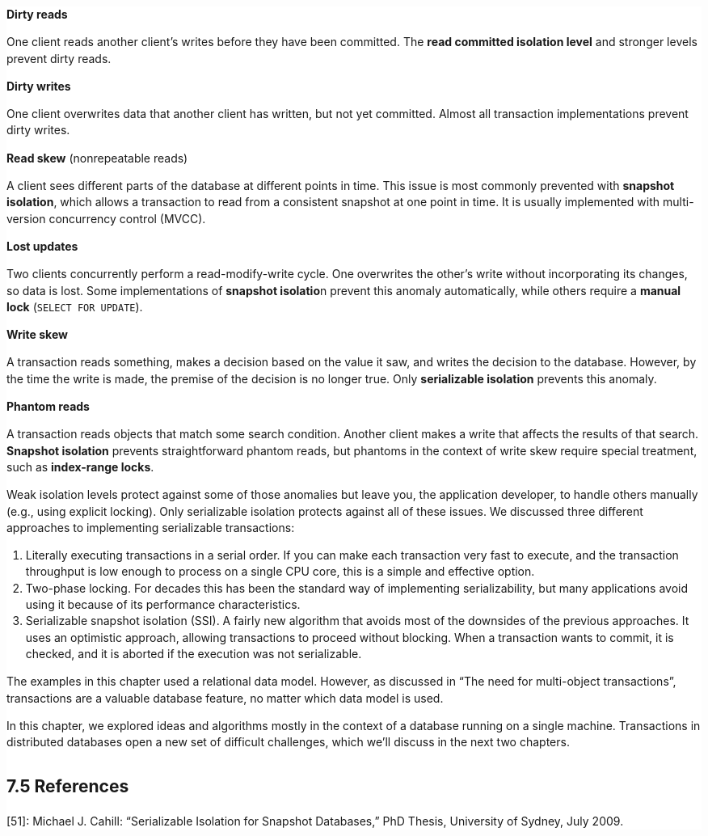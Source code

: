**Dirty reads**

One client reads another client’s writes before they have been committed. The **read committed isolation level** and stronger levels prevent dirty reads.

**Dirty writes**

One client overwrites data that another client has written, but not yet committed. Almost all transaction implementations prevent dirty writes.

**Read skew** (nonrepeatable reads)

A client sees different parts of the database at different points in time. This issue is most commonly prevented with **snapshot isolation**, which allows a transaction to read from a consistent snapshot at one point in time. It is usually implemented with multi-version concurrency control (MVCC).

**Lost updates**

Two clients concurrently perform a read-modify-write cycle. One overwrites the other’s write without incorporating its changes, so data is lost. Some implementations of **snapshot isolatio**n prevent this anomaly automatically, while others require a **manual lock** (`SELECT FOR UPDATE`).

**Write skew**

A transaction reads something, makes a decision based on the value it saw, and writes the decision to the database. However, by the time the write is made, the premise of the decision is no longer true. Only **serializable isolation** prevents this anomaly.

**Phantom reads**

A transaction reads objects that match some search condition. Another client makes a write that affects the results of that search. **Snapshot isolation** prevents straightforward phantom reads, but phantoms in the context of write skew require special treatment, such as **index-range locks**.

Weak isolation levels protect against some of those anomalies but leave you, the application developer, to handle others manually (e.g., using explicit locking). Only serializable isolation protects against all of these issues. We discussed three different approaches to implementing serializable transactions:

1. Literally executing transactions in a serial order. If you can make each transaction very fast to execute, and the transaction throughput is low enough to process on a single CPU core, this is a simple and effective option.
1. Two-phase locking. For decades this has been the standard way of implementing serializability, but many applications avoid using it because of its performance characteristics.
1. Serializable snapshot isolation (SSI). A fairly new algorithm that avoids most of the downsides of the previous approaches. It uses an optimistic approach, allowing transactions to proceed without blocking. When a transaction wants to commit, it is checked, and it is aborted if the execution was not serializable.

The examples in this chapter used a relational data model. However, as discussed in “The need for multi-object transactions”, transactions are a valuable database feature, no matter which data model is used.

In this chapter, we explored ideas and algorithms mostly in the context of a database running on a single machine. Transactions in distributed databases open a new set of difficult challenges, which we’ll discuss in the next two chapters.

## 7.5 References

[51]: Michael J. Cahill: “Serializable Isolation for Snapshot Databases,” PhD Thesis, University of Sydney, July 2009.
